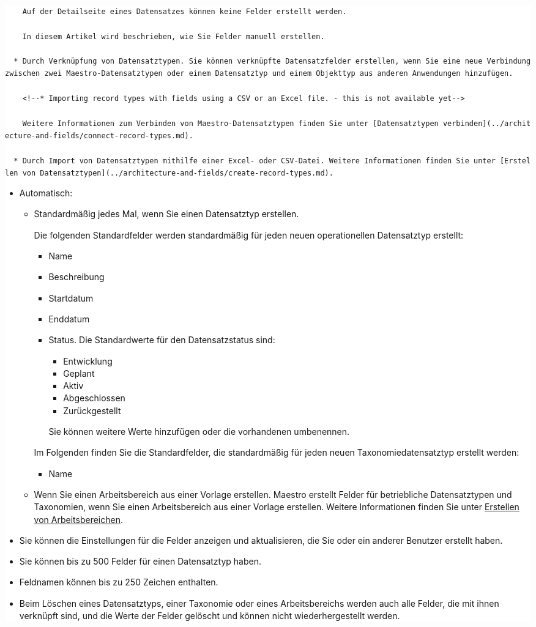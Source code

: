         Auf der Detailseite eines Datensatzes können keine Felder erstellt werden.

        In diesem Artikel wird beschrieben, wie Sie Felder manuell erstellen.

      * Durch Verknüpfung von Datensatztypen. Sie können verknüpfte Datensatzfelder erstellen, wenn Sie eine neue Verbindung zwischen zwei Maestro-Datensatztypen oder einem Datensatztyp und einem Objekttyp aus anderen Anwendungen hinzufügen.

        <!--* Importing record types with fields using a CSV or an Excel file. - this is not available yet-->

        Weitere Informationen zum Verbinden von Maestro-Datensatztypen finden Sie unter [Datensatztypen verbinden](../architecture-and-fields/connect-record-types.md).

      * Durch Import von Datensatztypen mithilfe einer Excel- oder CSV-Datei. Weitere Informationen finden Sie unter [Erstellen von Datensatztypen](../architecture-and-fields/create-record-types.md).

   * Automatisch:

      * Standardmäßig jedes Mal, wenn Sie einen Datensatztyp erstellen.

        Die folgenden Standardfelder werden standardmäßig für jeden neuen operationellen Datensatztyp erstellt:

         * Name
         * Beschreibung
         * Startdatum
         * Enddatum
         * Status. Die Standardwerte für den Datensatzstatus sind:
            * Entwicklung
            * Geplant
            * Aktiv
            * Abgeschlossen
            * Zurückgestellt

           Sie können weitere Werte hinzufügen oder die vorhandenen umbenennen.

        Im Folgenden finden Sie die Standardfelder, die standardmäßig für jeden neuen Taxonomiedatensatztyp erstellt werden:

         * Name <!--will more be added? If not, consider rephrasing this bullet-->

      * Wenn Sie einen Arbeitsbereich aus einer Vorlage erstellen. Maestro erstellt Felder für betriebliche Datensatztypen und Taxonomien, wenn Sie einen Arbeitsbereich aus einer Vorlage erstellen. Weitere Informationen finden Sie unter [Erstellen von Arbeitsbereichen](../architecture-and-fields/create-workspaces.md).



* Sie können die Einstellungen für die Felder anzeigen und aktualisieren, die Sie oder ein anderer Benutzer erstellt haben. 

* Sie können bis zu 500 Felder für einen Datensatztyp haben.

* Feldnamen können bis zu 250 Zeichen enthalten.

* Beim Löschen eines Datensatztyps, einer Taxonomie oder eines Arbeitsbereichs werden auch alle Felder, die mit ihnen verknüpft sind, und die Werte der Felder gelöscht und können nicht wiederhergestellt werden. 
